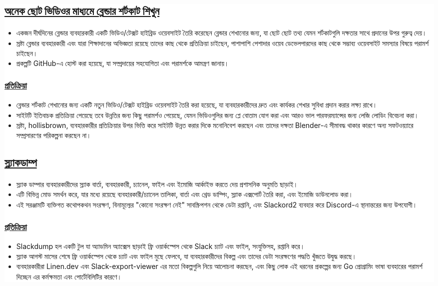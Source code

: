 ## [অনেক ছোট ভিডিওর মাধ্যমে ব্লেন্ডার শর্টকাট শিখুন](https://hollisbrown.github.io/blendershortcuts/)

- একজন দীর্ঘদিনের ব্লেন্ডার ব্যবহারকারী একটি ভিডিও/টেক্সট হাইব্রিড ওয়েবসাইট তৈরি করেছেন ব্লেন্ডার শেখানোর জন্য, যা ছোট ছোট তথ্য যেমন শর্টকাটগুলি দক্ষতার সাথে প্রদানের উপর গুরুত্ব দেয়।
- স্রষ্টা ব্লেন্ডার ব্যবহারকারী এবং যারা শিক্ষাদানের অভিজ্ঞতা রয়েছে তাদের কাছ থেকে প্রতিক্রিয়া চাইছেন, পাশাপাশি পেশাদার ওয়েব ডেভেলপারদের কাছ থেকে সম্ভাব্য ওয়েবসাইট সমস্যার বিষয়ে পরামর্শ চাইছেন।
- প্রকল্পটি GitHub-এ হোস্ট করা হয়েছে, যা সম্প্রদায়ের সহযোগিতা এবং পরামর্শকে আমন্ত্রণ জানায়।

### [প্রতিক্রিয়া](https://news.ycombinator.com/item?id=41271014)

- ব্লেন্ডার শর্টকাট শেখানোর জন্য একটি নতুন ভিডিও/টেক্সট হাইব্রিড ওয়েবসাইট তৈরি করা হয়েছে, যা ব্যবহারকারীদের দ্রুত এবং কার্যকর শেখার সুবিধা প্রদান করার লক্ষ্য রাখে।
- সাইটটি ইতিবাচক প্রতিক্রিয়া পেয়েছে তবে উন্নতির জন্য কিছু পরামর্শও পেয়েছে, যেমন ভিডিওগুলির জন্য প্লে বোতাম যোগ করা এবং আরও ভাল পারফরম্যান্সের জন্য লেজি লোডিং বিবেচনা করা।
- স্রষ্টা, hollisbrown, ব্যবহারকারীর প্রতিক্রিয়ার উপর ভিত্তি করে সাইটটি উন্নত করার দিকে মনোনিবেশ করছেন এবং তাদের দক্ষতা Blender-এ সীমাবদ্ধ থাকার কারণে অন্য সফটওয়্যারে সম্প্রসারণের পরিকল্পনা করছেন না।

## [স্ল্যাকডাম্প](https://github.com/rusq/slackdump)

- স্ল্যাক ডাম্পার ব্যবহারকারীদের স্ল্যাক বার্তা, ব্যবহারকারী, চ্যানেল, ফাইল এবং ইমোজি আর্কাইভ করতে দেয় প্রশাসনিক অনুমতি ছাড়াই।
- এটি বিভিন্ন মোড সমর্থন করে, যার মধ্যে রয়েছে ব্যবহারকারী/চ্যানেল তালিকা, বার্তা এবং থ্রেড ডাম্পিং, স্ল্যাক এক্সপোর্ট তৈরি করা, এবং ইমোজি ডাউনলোড করা।
- এই সরঞ্জামটি ব্যক্তিগত কথোপকথন সংরক্ষণ, বিনামূল্যের "কোনো সংরক্ষণ নেই" সাবস্ক্রিপশন থেকে ডেটা রপ্তানি, এবং Slackord2 ব্যবহার করে Discord-এ স্থানান্তরের জন্য উপযোগী।

### [প্রতিক্রিয়া](https://news.ycombinator.com/item?id=41272213)

- Slackdump হল একটি টুল যা অ্যাডমিন অ্যাক্সেস ছাড়াই ফ্রি ওয়ার্কস্পেস থেকে Slack চ্যাট এবং ফাইল, সংযুক্তিসহ, রপ্তানি করে।
- স্ল্যাক আগস্ট মাসের শেষে ফ্রি ওয়ার্কস্পেস থেকে চ্যাট এবং ফাইল মুছে ফেলবে, যা ব্যবহারকারীদের বিকল্প এবং তাদের ডেটা সংরক্ষণের পদ্ধতি খুঁজতে উদ্বুদ্ধ করছে।
- ব্যবহারকারীরা Linen.dev এবং Slack-export-viewer এর মতো বিকল্পগুলি নিয়ে আলোচনা করছেন, এবং কিছু লোক এই ধরনের প্রকল্পের জন্য Go প্রোগ্রামিং ভাষা ব্যবহারের পরামর্শ দিচ্ছেন এর কর্মক্ষমতা এবং পোর্টেবিলিটির কারণে।

<head>
  <meta property="og:title" content="গুগল প্লে স্টোর থেকে অর্গানিক ম্যাপস সরিয়ে দিয়েছে" />
  <meta property="og:type" content="website" />
  <meta property="og:image" content="https://og.cho.sh/api/og/?title=%E0%A6%97%E0%A7%81%E0%A6%97%E0%A6%B2%20%E0%A6%AA%E0%A7%8D%E0%A6%B2%E0%A7%87%20%E0%A6%B8%E0%A7%8D%E0%A6%9F%E0%A7%8B%E0%A6%B0%20%E0%A6%A5%E0%A7%87%E0%A6%95%E0%A7%87%20%E0%A6%85%E0%A6%B0%E0%A7%8D%E0%A6%97%E0%A6%BE%E0%A6%A8%E0%A6%BF%E0%A6%95%20%E0%A6%AE%E0%A7%8D%E0%A6%AF%E0%A6%BE%E0%A6%AA%E0%A6%B8%20%E0%A6%B8%E0%A6%B0%E0%A6%BF%E0%A6%AF%E0%A6%BC%E0%A7%87%20%E0%A6%A6%E0%A6%BF%E0%A6%AF%E0%A6%BC%E0%A7%87%E0%A6%9B%E0%A7%87&subheading=%E0%A6%B6%E0%A6%A8%E0%A6%BF%E0%A6%AC%E0%A6%BE%E0%A6%B0%2C%20%E0%A7%A7%E0%A7%AD%20%E0%A6%86%E0%A6%97%E0%A6%B8%E0%A7%8D%E0%A6%9F%2C%20%E0%A7%A8%E0%A7%A6%E0%A7%A8%E0%A7%AA%3A%20%E0%A6%B9%E0%A7%8D%E0%A6%AF%E0%A6%BE%E0%A6%95%E0%A6%BE%E0%A6%B0%20%E0%A6%A8%E0%A6%BF%E0%A6%89%E0%A6%9C%20%E0%A6%B8%E0%A6%BE%E0%A6%B0%E0%A6%B8%E0%A6%82%E0%A6%95%E0%A7%8D%E0%A6%B7%E0%A7%87%E0%A6%AA" />
</head>
